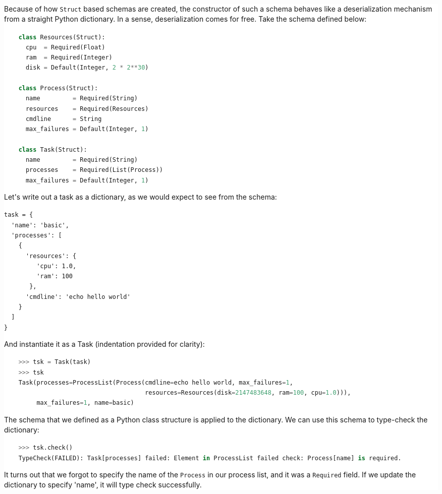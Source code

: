 Because of how `Struct` based schemas are created, the constructor of
such a schema behaves like a deserialization mechanism from a straight
Python dictionary.  In a sense, deserialization comes for free.  Take the
schema defined below:
```python
    class Resources(Struct):
      cpu  = Required(Float)
      ram  = Required(Integer)
      disk = Default(Integer, 2 * 2**30)

    class Process(Struct):
      name         = Required(String)
      resources    = Required(Resources)
      cmdline      = String
      max_failures = Default(Integer, 1)

    class Task(Struct):
      name         = Required(String)
      processes    = Required(List(Process))
      max_failures = Default(Integer, 1)
```

Let's write out a task as a dictionary, as we would expect to see from the schema:

    task = {
      'name': 'basic',
      'processes': [
        {
          'resources': {
             'cpu': 1.0,
             'ram': 100
           },
          'cmdline': 'echo hello world'
        }
      ]
    }

And instantiate it as a Task (indentation provided for clarity):
```python
    >>> tsk = Task(task)
    >>> tsk
    Task(processes=ProcessList(Process(cmdline=echo hello world, max_failures=1,
                                       resources=Resources(disk=2147483648, ram=100, cpu=1.0))),
         max_failures=1, name=basic)
```

The schema that we defined as a Python class structure is applied
to the dictionary.  We can use this schema to type-check the dictionary:
```python
    >>> tsk.check()
    TypeCheck(FAILED): Task[processes] failed: Element in ProcessList failed check: Process[name] is required.
```

It turns out that we forgot to specify the name of the `Process` in our
process list, and it was a `Required` field.  If we update the dictionary to
specify 'name', it will type check successfully.
